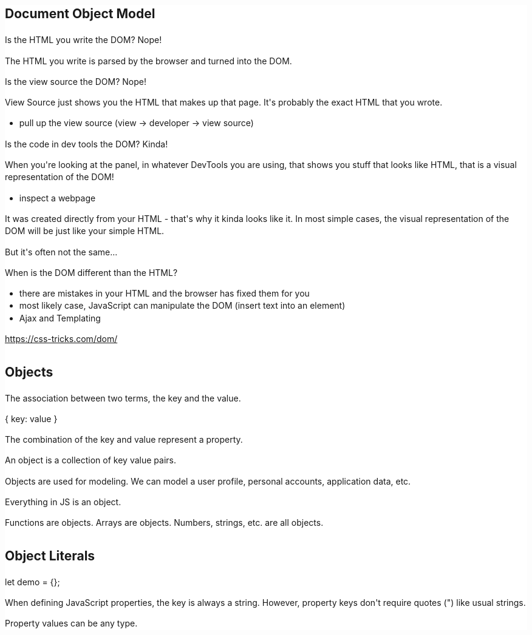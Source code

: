 ## Document Object Model

Is the HTML you write the DOM? Nope!

The HTML you write is parsed by the browser and turned into the DOM.

Is the view source the DOM? Nope!

View Source just shows you the HTML that makes up that page. It's probably the exact HTML that you wrote.

* pull up the view source (view -> developer -> view source)

Is the code in dev tools the DOM? Kinda!

When you're looking at the panel, in whatever DevTools you are using, that shows you stuff that looks like HTML, that is a visual representation of the DOM!

* inspect a webpage

It was created directly from your HTML - that's why it kinda looks like it. In most simple cases, the visual representation of the DOM will be just like your simple HTML.

But it's often not the same...

When is the DOM different than the HTML?

* there are mistakes in your HTML and the browser has fixed them for you
* most likely case, JavaScript can manipulate the DOM (insert text into an element)
* Ajax and Templating

https://css-tricks.com/dom/

## Objects

The association between two terms, the key and the value.

{ key: value }

The combination of the key and value represent a property.

An object is a collection of key value pairs.

Objects are used for modeling. We can model a user profile, personal accounts, application data, etc.

Everything in JS is an object.

Functions are objects. Arrays are objects. Numbers, strings, etc. are all objects.

## Object Literals

let demo = {};

When defining JavaScript properties, the key is always a string. However, property keys don't require quotes (") like usual strings.

Property values can be any type.
